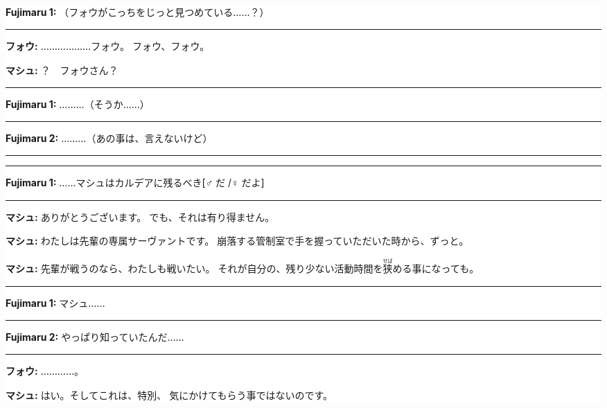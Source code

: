 **Fujimaru 1:**
（フォウがこっちをじっと見つめている……？）

---

**フォウ:**
………………フォウ。
フォウ、フォウ。

**マシュ:**
？　フォウさん？

---

**Fujimaru 1:**
………（そうか……）

---

**Fujimaru 2:**
………（あの事は、言えないけど）

---

---

**Fujimaru 1:**
……マシュはカルデアに残るべき[♂ だ /♀️ だよ]

---

**マシュ:**
ありがとうございます。
でも、それは有り得ません。

**マシュ:**
わたしは先輩の専属サーヴァントです。
崩落する管制室で手を握っていただいた時から、ずっと。

**マシュ:**
先輩が戦うのなら、わたしも戦いたい。
それが自分の、残り少ない活動時間を<ruby>狭<rt>せば</rt></ruby>める事になっても。

---

**Fujimaru 1:**
マシュ……

---

**Fujimaru 2:**
やっぱり知っていたんだ……

---

**フォウ:**
…………。

**マシュ:**
はい。そしてこれは、特別、
気にかけてもらう事ではないのです。
